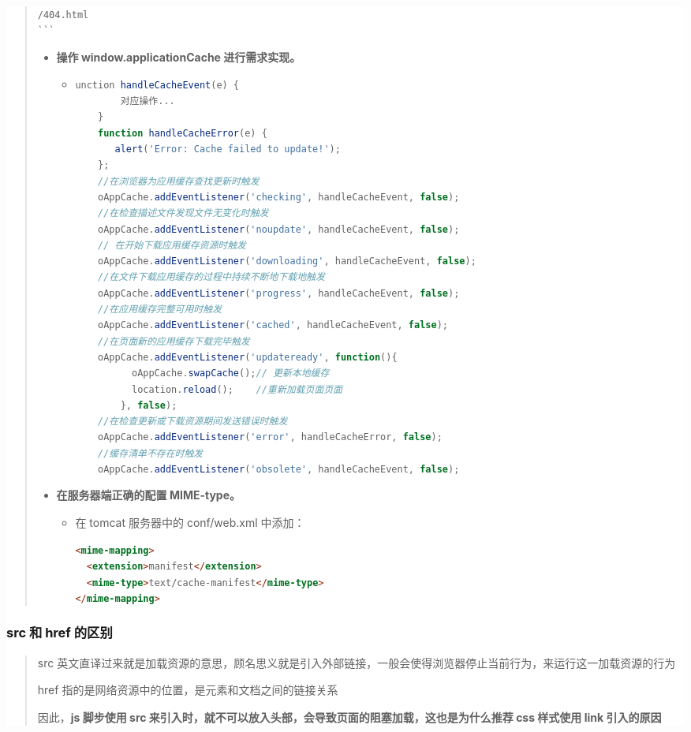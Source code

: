 >     /404.html
>     ```
>
> - **操作 window.applicationCache 进行需求实现。**
>
>   - ```js
>     unction handleCacheEvent(e) {
>             对应操作...
>         }
>         function handleCacheError(e) {
>            alert('Error: Cache failed to update!');
>         };
>         //在浏览器为应用缓存查找更新时触发
>         oAppCache.addEventListener('checking', handleCacheEvent, false);
>         //在检查描述文件发现文件无变化时触发
>         oAppCache.addEventListener('noupdate', handleCacheEvent, false);
>         // 在开始下载应用缓存资源时触发
>         oAppCache.addEventListener('downloading', handleCacheEvent, false);
>         //在文件下载应用缓存的过程中持续不断地下载地触发
>         oAppCache.addEventListener('progress', handleCacheEvent, false);
>         //在应用缓存完整可用时触发
>         oAppCache.addEventListener('cached', handleCacheEvent, false);
>         //在页面新的应用缓存下载完毕触发
>         oAppCache.addEventListener('updateready', function(){
>               oAppCache.swapCache();// 更新本地缓存
>               location.reload();    //重新加载页面页面
>             }, false);
>         //在检查更新或下载资源期间发送错误时触发
>         oAppCache.addEventListener('error', handleCacheError, false);
>         //缓存清单不存在时触发
>         oAppCache.addEventListener('obsolete', handleCacheEvent, false);
>     ```
>
> - **在服务器端正确的配置 MIME-type。**
>
>   - 在 tomcat 服务器中的 conf/web.xml 中添加：
>
>     ```html
>     <mime-mapping>
>       <extension>manifest</extension>
>       <mime-type>text/cache-manifest</mime-type>
>     </mime-mapping>
>     ```

### src 和 href 的区别

> src 英文直译过来就是加载资源的意思，顾名思义就是引入外部链接，一般会使得浏览器停止当前行为，来运行这一加载资源的行为
>
> href 指的是网络资源中的位置，是元素和文档之间的链接关系
>
> 因此，**js 脚步使用 src 来引入时，就不可以放入头部，会导致页面的阻塞加载，这也是为什么推荐 css 样式使用 link 引入的原因**
